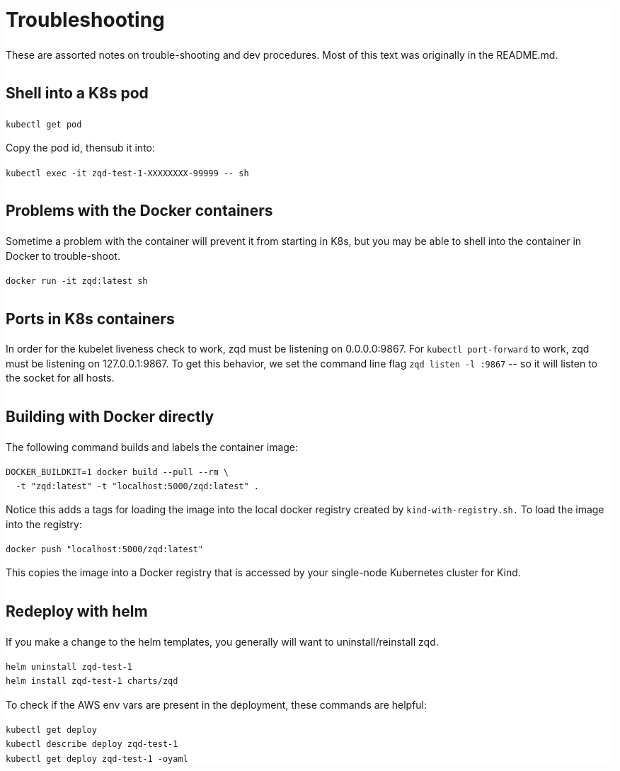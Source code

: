 # Troubleshooting

These are assorted notes on trouble-shooting and dev procedures. Most of this text was originally in the README.md.

## Shell into a K8s pod
```
kubectl get pod
```
Copy the pod id, thensub it into:
```
kubectl exec -it zqd-test-1-XXXXXXXX-99999 -- sh
```

## Problems with the Docker containers
Sometime a problem with the container will prevent it from starting in K8s, but you may be able to shell into the container in Docker to trouble-shoot. 
```
docker run -it zqd:latest sh
```
## Ports in K8s containers
In order for the kubelet liveness check to work, zqd must be listening on 0.0.0.0:9867. 
For `kubectl port-forward` to work, zqd must be listening on 127.0.0.1:9867.
To get this behavior, we set the command line flag `zqd listen -l :9867` -- so it will listen to the socket for all hosts.

## Building with  Docker directly
The following command builds and labels the container image:
```
DOCKER_BUILDKIT=1 docker build --pull --rm \
  -t "zqd:latest" -t "localhost:5000/zqd:latest" .
```
Notice this adds a tags for loading the image into the local docker registry created by `kind-with-registry.sh.` To load the image into the registry:
```
docker push "localhost:5000/zqd:latest"
```
This copies the image into a Docker registry that is accessed by your single-node Kubernetes cluster for Kind.

## Redeploy with helm
If you make a change to the helm templates, you generally will want to uninstall/reinstall zqd.
```
helm uninstall zqd-test-1
helm install zqd-test-1 charts/zqd
```
To check if the AWS env vars are present in the deployment, these commands are helpful:
```
kubectl get deploy
kubectl describe deploy zqd-test-1
kubectl get deploy zqd-test-1 -oyaml
```
